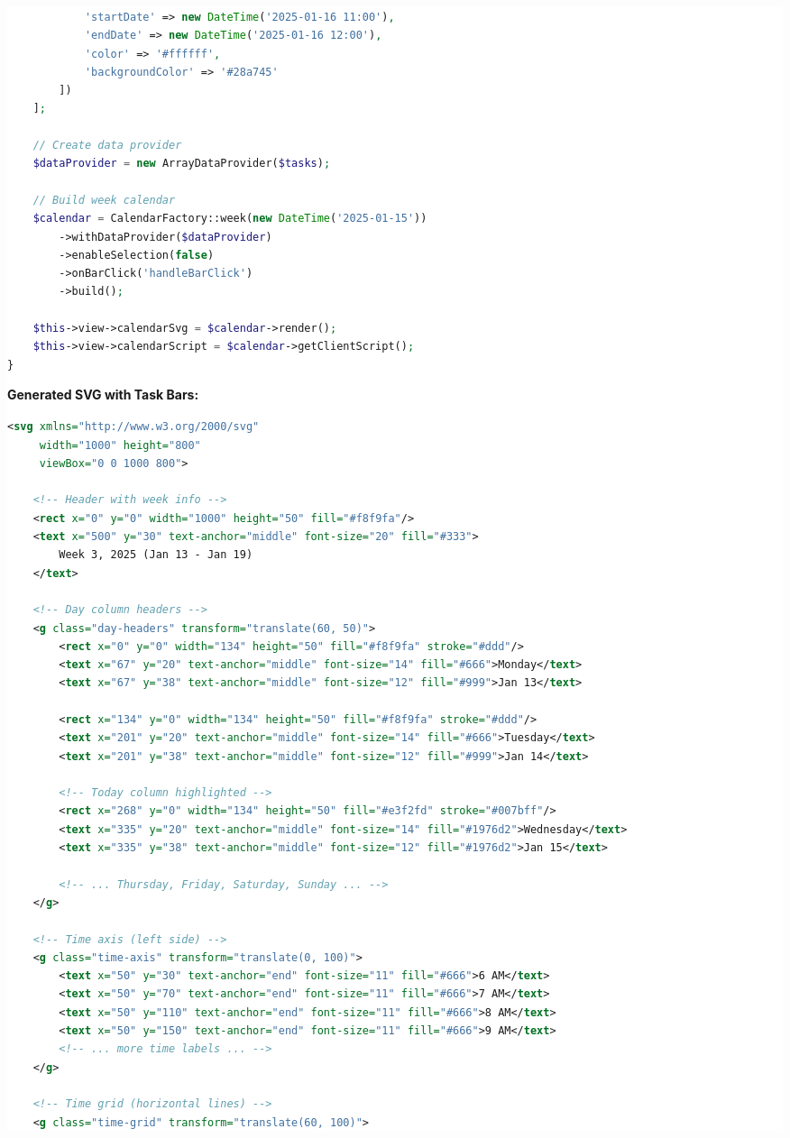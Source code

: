 ```php
            'startDate' => new DateTime('2025-01-16 11:00'),
            'endDate' => new DateTime('2025-01-16 12:00'),
            'color' => '#ffffff',
            'backgroundColor' => '#28a745'
        ])
    ];
    
    // Create data provider
    $dataProvider = new ArrayDataProvider($tasks);
    
    // Build week calendar
    $calendar = CalendarFactory::week(new DateTime('2025-01-15'))
        ->withDataProvider($dataProvider)
        ->enableSelection(false)
        ->onBarClick('handleBarClick')
        ->build();
    
    $this->view->calendarSvg = $calendar->render();
    $this->view->calendarScript = $calendar->getClientScript();
}
```

**Generated SVG with Task Bars:**

```xml
<svg xmlns="http://www.w3.org/2000/svg" 
     width="1000" height="800" 
     viewBox="0 0 1000 800">
    
    <!-- Header with week info -->
    <rect x="0" y="0" width="1000" height="50" fill="#f8f9fa"/>
    <text x="500" y="30" text-anchor="middle" font-size="20" fill="#333">
        Week 3, 2025 (Jan 13 - Jan 19)
    </text>
    
    <!-- Day column headers -->
    <g class="day-headers" transform="translate(60, 50)">
        <rect x="0" y="0" width="134" height="50" fill="#f8f9fa" stroke="#ddd"/>
        <text x="67" y="20" text-anchor="middle" font-size="14" fill="#666">Monday</text>
        <text x="67" y="38" text-anchor="middle" font-size="12" fill="#999">Jan 13</text>
        
        <rect x="134" y="0" width="134" height="50" fill="#f8f9fa" stroke="#ddd"/>
        <text x="201" y="20" text-anchor="middle" font-size="14" fill="#666">Tuesday</text>
        <text x="201" y="38" text-anchor="middle" font-size="12" fill="#999">Jan 14</text>
        
        <!-- Today column highlighted -->
        <rect x="268" y="0" width="134" height="50" fill="#e3f2fd" stroke="#007bff"/>
        <text x="335" y="20" text-anchor="middle" font-size="14" fill="#1976d2">Wednesday</text>
        <text x="335" y="38" text-anchor="middle" font-size="12" fill="#1976d2">Jan 15</text>
        
        <!-- ... Thursday, Friday, Saturday, Sunday ... -->
    </g>
    
    <!-- Time axis (left side) -->
    <g class="time-axis" transform="translate(0, 100)">
        <text x="50" y="30" text-anchor="end" font-size="11" fill="#666">6 AM</text>
        <text x="50" y="70" text-anchor="end" font-size="11" fill="#666">7 AM</text>
        <text x="50" y="110" text-anchor="end" font-size="11" fill="#666">8 AM</text>
        <text x="50" y="150" text-anchor="end" font-size="11" fill="#666">9 AM</text>
        <!-- ... more time labels ... -->
    </g>
    
    <!-- Time grid (horizontal lines) -->
    <g class="time-grid" transform="translate(60, 100)">
```